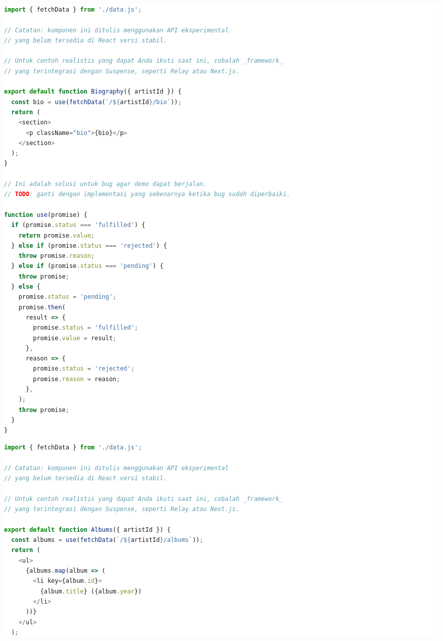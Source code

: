 ```js src/Biography.js hidden
import { fetchData } from './data.js';

// Catatan: komponen ini ditulis menggunakan API eksperimental
// yang belum tersedia di React versi stabil.

// Untuk contoh realistis yang dapat Anda ikuti saat ini, cobalah _framework_
// yang terintegrasi dengan Suspense, seperti Relay atau Next.js.

export default function Biography({ artistId }) {
  const bio = use(fetchData(`/${artistId}/bio`));
  return (
    <section>
      <p className="bio">{bio}</p>
    </section>
  );
}

// Ini adalah solusi untuk bug agar demo dapat berjalan.
// TODO: ganti dengan implementasi yang sebenarnya ketika bug sudah diperbaiki.

function use(promise) {
  if (promise.status === 'fulfilled') {
    return promise.value;
  } else if (promise.status === 'rejected') {
    throw promise.reason;
  } else if (promise.status === 'pending') {
    throw promise;
  } else {
    promise.status = 'pending';
    promise.then(
      result => {
        promise.status = 'fulfilled';
        promise.value = result;
      },
      reason => {
        promise.status = 'rejected';
        promise.reason = reason;
      },      
    );
    throw promise;
  }
}
```

```js src/Albums.js hidden
import { fetchData } from './data.js';

// Catatan: komponen ini ditulis menggunakan API eksperimental
// yang belum tersedia di React versi stabil.

// Untuk contoh realistis yang dapat Anda ikuti saat ini, cobalah _framework_
// yang terintegrasi dengan Suspense, seperti Relay atau Next.js.

export default function Albums({ artistId }) {
  const albums = use(fetchData(`/${artistId}/albums`));
  return (
    <ul>
      {albums.map(album => (
        <li key={album.id}>
          {album.title} ({album.year})
        </li>
      ))}
    </ul>
  );
```